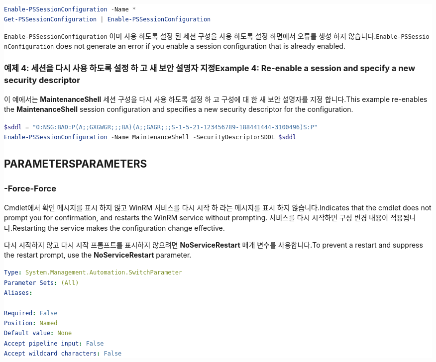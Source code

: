 ```powershell
Enable-PSSessionConfiguration -Name *
Get-PSSessionConfiguration | Enable-PSSessionConfiguration
```

<span data-ttu-id="f1e5b-123">`Enable-PSSessionConfiguration` 이미 사용 하도록 설정 된 세션 구성을 사용 하도록 설정 하면에서 오류를 생성 하지 않습니다.</span><span class="sxs-lookup"><span data-stu-id="f1e5b-123">`Enable-PSSessionConfiguration` does not generate an error if you enable a session configuration that is already enabled.</span></span>

### <span data-ttu-id="f1e5b-124">예제 4: 세션을 다시 사용 하도록 설정 하 고 새 보안 설명자 지정</span><span class="sxs-lookup"><span data-stu-id="f1e5b-124">Example 4: Re-enable a session and specify a new security descriptor</span></span>

<span data-ttu-id="f1e5b-125">이 예에서는 **MaintenanceShell** 세션 구성을 다시 사용 하도록 설정 하 고 구성에 대 한 새 보안 설명자를 지정 합니다.</span><span class="sxs-lookup"><span data-stu-id="f1e5b-125">This example re-enables the **MaintenanceShell** session configuration and specifies a new security descriptor for the configuration.</span></span>

```powershell
$sddl = "O:NSG:BAD:P(A;;GXGWGR;;;BA)(A;;GAGR;;;S-1-5-21-123456789-188441444-3100496)S:P"
Enable-PSSessionConfiguration -Name MaintenanceShell -SecurityDescriptorSDDL $sddl
```

## <span data-ttu-id="f1e5b-126">PARAMETERS</span><span class="sxs-lookup"><span data-stu-id="f1e5b-126">PARAMETERS</span></span>

### <span data-ttu-id="f1e5b-127">-Force</span><span class="sxs-lookup"><span data-stu-id="f1e5b-127">-Force</span></span>

<span data-ttu-id="f1e5b-128">Cmdlet에서 확인 메시지를 표시 하지 않고 WinRM 서비스를 다시 시작 하 라는 메시지를 표시 하지 않습니다.</span><span class="sxs-lookup"><span data-stu-id="f1e5b-128">Indicates that the cmdlet does not prompt you for confirmation, and restarts the WinRM service without prompting.</span></span> <span data-ttu-id="f1e5b-129">서비스를 다시 시작하면 구성 변경 내용이 적용됩니다.</span><span class="sxs-lookup"><span data-stu-id="f1e5b-129">Restarting the service makes the configuration change effective.</span></span>

<span data-ttu-id="f1e5b-130">다시 시작하지 않고 다시 시작 프롬프트를 표시하지 않으려면 **NoServiceRestart** 매개 변수를 사용합니다.</span><span class="sxs-lookup"><span data-stu-id="f1e5b-130">To prevent a restart and suppress the restart prompt, use the **NoServiceRestart** parameter.</span></span>

```yaml
Type: System.Management.Automation.SwitchParameter
Parameter Sets: (All)
Aliases:

Required: False
Position: Named
Default value: None
Accept pipeline input: False
Accept wildcard characters: False
```
